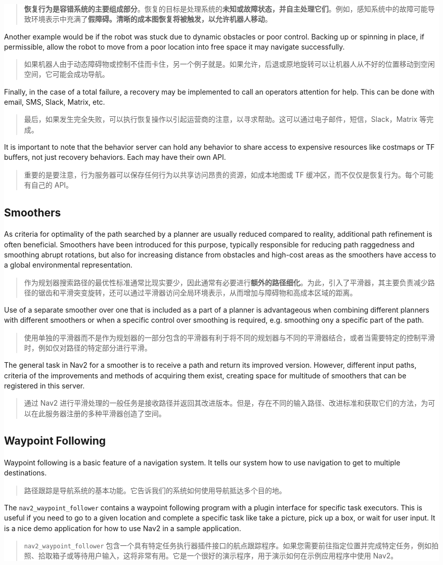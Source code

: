 > **恢复行为是容错系统的主要组成部分**。恢复的目标是处理系统的**未知或故障状态，并自主处理它们**。例如，感知系统中的故障可能导致环境表示中充满了**假障碍。清晰的成本图恢复将被触发，以允许机器人移动**。

Another example would be if the robot was stuck due to dynamic obstacles or poor control. Backing up or spinning in place, if permissible, allow the robot to move from a poor location into free space it may navigate successfully.

> 如果机器人由于动态障碍物或控制不佳而卡住，另一个例子就是。如果允许，后退或原地旋转可以让机器人从不好的位置移动到空闲空间，它可能会成功导航。

Finally, in the case of a total failure, a recovery may be implemented to call an operators attention for help. This can be done with email, SMS, Slack, Matrix, etc.

> 最后，如果发生完全失败，可以执行恢复操作以引起运营商的注意，以寻求帮助。这可以通过电子邮件，短信，Slack，Matrix 等完成。

It is important to note that the behavior server can hold any behavior to share access to expensive resources like costmaps or TF buffers, not just recovery behaviors. Each may have their own API.

> 重要的是要注意，行为服务器可以保存任何行为以共享访问昂贵的资源，如成本地图或 TF 缓冲区，而不仅仅是恢复行为。每个可能有自己的 API。

## Smoothers

As criteria for optimality of the path searched by a planner are usually reduced compared to reality, additional path refinement is often beneficial. Smoothers have been introduced for this purpose, typically responsible for reducing path raggedness and smoothing abrupt rotations, but also for increasing distance from obstacles and high-cost areas as the smoothers have access to a global environmental representation.

> 作为规划器搜索路径的最优性标准通常比现实要少，因此通常有必要进行**额外的路径细化**。为此，引入了平滑器，其主要负责减少路径的锯齿和平滑突变旋转，还可以通过平滑器访问全局环境表示，从而增加与障碍物和高成本区域的距离。

Use of a separate smoother over one that is included as a part of a planner is advantageous when combining different planners with different smoothers or when a specific control over smoothing is required, e.g. smoothing ony a specific part of the path.

> 使用单独的平滑器而不是作为规划器的一部分包含的平滑器有利于将不同的规划器与不同的平滑器结合，或者当需要特定的控制平滑时，例如仅对路径的特定部分进行平滑。

The general task in Nav2 for a smoother is to receive a path and return its improved version. However, different input paths, criteria of the improvements and methods of acquiring them exist, creating space for multitude of smoothers that can be registered in this server.

> 通过 Nav2 进行平滑处理的一般任务是接收路径并返回其改进版本。但是，存在不同的输入路径、改进标准和获取它们的方法，为可以在此服务器注册的多种平滑器创造了空间。

## Waypoint Following

Waypoint following is a basic feature of a navigation system. It tells our system how to use navigation to get to multiple destinations.

> 路径跟踪是导航系统的基本功能。它告诉我们的系统如何使用导航抵达多个目的地。

The `nav2_waypoint_follower` contains a waypoint following program with a plugin interface for specific task executors. This is useful if you need to go to a given location and complete a specific task like take a picture, pick up a box, or wait for user input. It is a nice demo application for how to use Nav2 in a sample application.

> `nav2_waypoint_follower` 包含一个具有特定任务执行器插件接口的航点跟踪程序。如果您需要前往指定位置并完成特定任务，例如拍照、拾取箱子或等待用户输入，这将非常有用。它是一个很好的演示程序，用于演示如何在示例应用程序中使用 Nav2。
